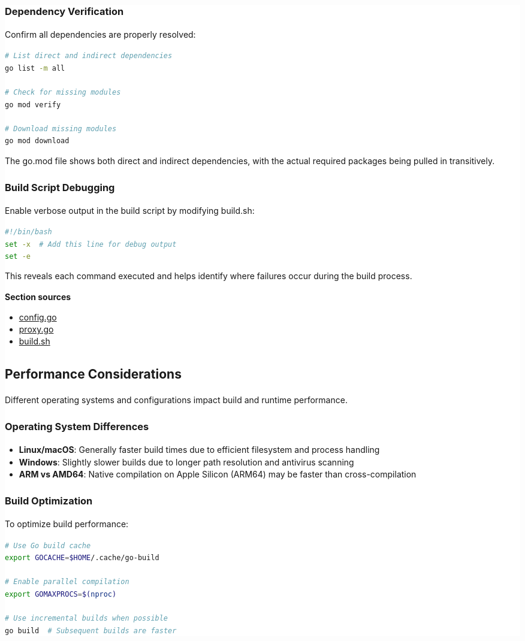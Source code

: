 ### Dependency Verification

Confirm all dependencies are properly resolved:
```bash
# List direct and indirect dependencies
go list -m all

# Check for missing modules
go mod verify

# Download missing modules
go mod download
```

The go.mod file shows both direct and indirect dependencies, with the actual required packages being pulled in transitively.

### Build Script Debugging

Enable verbose output in the build script by modifying build.sh:
```bash
#!/bin/bash
set -x  # Add this line for debug output
set -e
```

This reveals each command executed and helps identify where failures occur during the build process.

**Section sources**
- [config.go](file://config.go#L32-L47)
- [proxy.go](file://proxy.go#L8-L15)
- [build.sh](file://build.sh#L2-L5)

## Performance Considerations

Different operating systems and configurations impact build and runtime performance.

### Operating System Differences

- **Linux/macOS**: Generally faster build times due to efficient filesystem and process handling
- **Windows**: Slightly slower builds due to longer path resolution and antivirus scanning
- **ARM vs AMD64**: Native compilation on Apple Silicon (ARM64) may be faster than cross-compilation

### Build Optimization

To optimize build performance:
```bash
# Use Go build cache
export GOCACHE=$HOME/.cache/go-build

# Enable parallel compilation
export GOMAXPROCS=$(nproc)

# Use incremental builds when possible
go build  # Subsequent builds are faster
```
